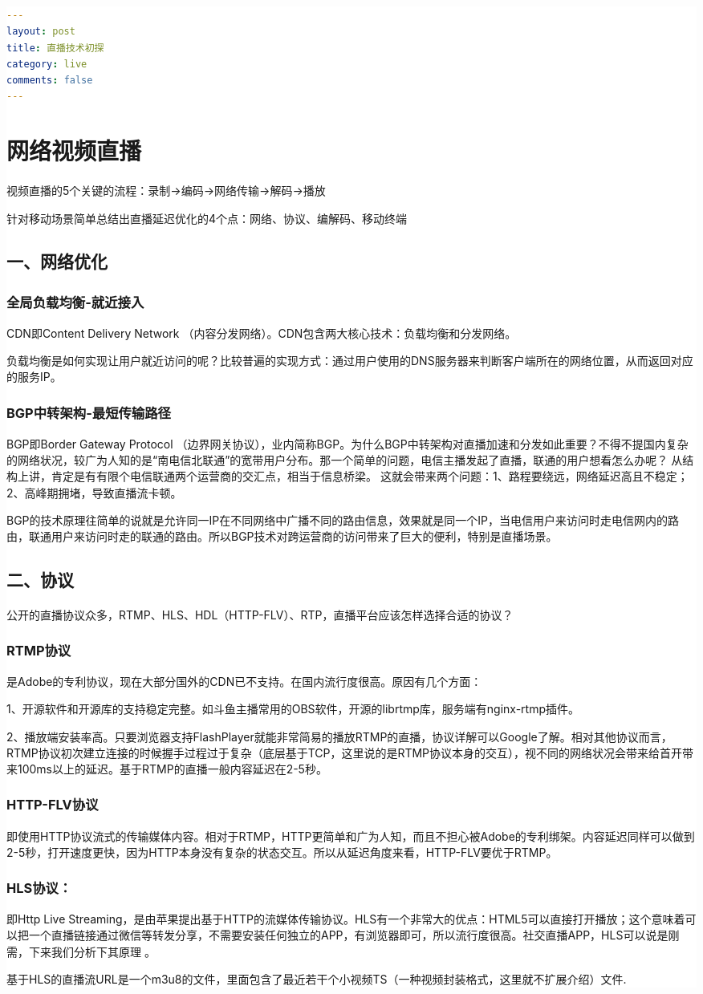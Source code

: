 ```yaml
---
layout: post
title: 直播技术初探
category: live
comments: false
--- 
```


# 网络视频直播
视频直播的5个关键的流程：录制->编码->网络传输->解码->播放

针对移动场景简单总结出直播延迟优化的4个点：网络、协议、编解码、移动终端

## 一、网络优化
### 全局负载均衡-就近接入
CDN即Content Delivery Network （内容分发网络）。CDN包含两大核心技术：负载均衡和分发网络。

负载均衡是如何实现让用户就近访问的呢？比较普遍的实现方式：通过用户使用的DNS服务器来判断客户端所在的网络位置，从而返回对应的服务IP。

### BGP中转架构-最短传输路径
BGP即Border Gateway Protocol （边界网关协议），业内简称BGP。为什么BGP中转架构对直播加速和分发如此重要？不得不提国内复杂的网络状况，较广为人知的是“南电信北联通”的宽带用户分布。那一个简单的问题，电信主播发起了直播，联通的用户想看怎么办呢？ 从结构上讲，肯定是有有限个电信联通两个运营商的交汇点，相当于信息桥梁。 这就会带来两个问题：1、路程要绕远，网络延迟高且不稳定；2、高峰期拥堵，导致直播流卡顿。


BGP的技术原理往简单的说就是允许同一IP在不同网络中广播不同的路由信息，效果就是同一个IP，当电信用户来访问时走电信网内的路由，联通用户来访问时走的联通的路由。所以BGP技术对跨运营商的访问带来了巨大的便利，特别是直播场景。

## 二、协议
公开的直播协议众多，RTMP、HLS、HDL（HTTP-FLV）、RTP，直播平台应该怎样选择合适的协议？

### RTMP协议
是Adobe的专利协议，现在大部分国外的CDN已不支持。在国内流行度很高。原因有几个方面：

1、开源软件和开源库的支持稳定完整。如斗鱼主播常用的OBS软件，开源的librtmp库，服务端有nginx-rtmp插件。

2、播放端安装率高。只要浏览器支持FlashPlayer就能非常简易的播放RTMP的直播，协议详解可以Google了解。相对其他协议而言，RTMP协议初次建立连接的时候握手过程过于复杂（底层基于TCP，这里说的是RTMP协议本身的交互），视不同的网络状况会带来给首开带来100ms以上的延迟。基于RTMP的直播一般内容延迟在2-5秒。

### HTTP-FLV协议

即使用HTTP协议流式的传输媒体内容。相对于RTMP，HTTP更简单和广为人知，而且不担心被Adobe的专利绑架。内容延迟同样可以做到2-5秒，打开速度更快，因为HTTP本身没有复杂的状态交互。所以从延迟角度来看，HTTP-FLV要优于RTMP。

### HLS协议：

即Http Live Streaming，是由苹果提出基于HTTP的流媒体传输协议。HLS有一个非常大的优点：HTML5可以直接打开播放；这个意味着可以把一个直播链接通过微信等转发分享，不需要安装任何独立的APP，有浏览器即可，所以流行度很高。社交直播APP，HLS可以说是刚需，下来我们分析下其原理 。

基于HLS的直播流URL是一个m3u8的文件，里面包含了最近若干个小视频TS（一种视频封装格式，这里就不扩展介绍）文件.
